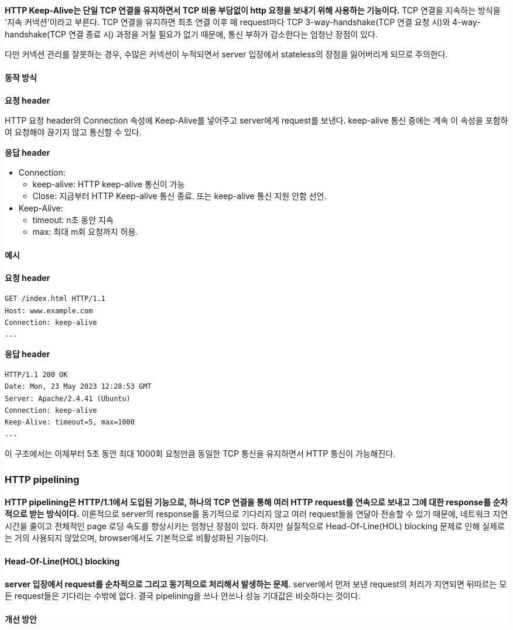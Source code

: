 **HTTP Keep-Alive는 단일 TCP 연결을 유지하면서 TCP 비용 부담없이 http 요청을 보내기 위해 사용하는 기능이다.** TCP 연결을 지속하는 방식을 '지속 커넥션'이라고 부른다. TCP 연결을 유지하면 최초 연결 이후 매 request마다 TCP 3-way-handshake(TCP 연결 요청 시)와 4-way-handshake(TCP 연결 종료 시) 과정을 거칠 필요가 없기 때문에, 통신 부하가 감소한다는 엄청난 장점이 있다. 

다만 커넥션 관리를 잘못하는 경우, 수많은 커넥션이 누적되면서 server 입장에서 stateless의 장점을 잃어버리게 되므로 주의한다.

#### 동작 방식

**요청 header**

HTTP 요청 header의 Connection 속성에 Keep-Alive를 넣어주고 server에게 request를 보낸다. keep-alive 통신 중에는 계속 이 속성을 포함하여 요청해야 끊기지 않고 통신할 수 있다.

**응답 header**

- Connection:
  - keep-alive: HTTP keep-alive 통신이 가능
  - Close: 지금부터 HTTP Keep-alive 통신 종료. 또는 keep-alive 통신 지원 안함 선언.
- Keep-Alive:
  - timeout: n초 동안 지속
  - max: 최대 m회 요청까지 허용.

#### 예시

**요청 header**
```
GET /index.html HTTP/1.1
Host: www.example.com
Connection: keep-alive
...
```

**응답 header**
```
HTTP/1.1 200 OK
Date: Mon, 23 May 2023 12:28:53 GMT
Server: Apache/2.4.41 (Ubuntu)
Connection: keep-alive
Keep-Alive: timeout=5, max=1000
...
```
이 구조에서는 이제부터 5초 동안 최대 1000회 요청만큼 동일한 TCP 통신을 유지하면서 HTTP 통신이 가능해진다.

### HTTP pipelining

**HTTP pipelining은 HTTP/1.1에서 도입된 기능으로, 하나의 TCP 연결을 통해 여러 HTTP request를 연속으로 보내고 그에 대한 response를 순차적으로 받는 방식이다.** 이론적으로 server의 response를 동기적으로 기다리지 않고 여러 request들을 연달아 전송할 수 있기 때문에, 네트워크 지연 시간을 줄이고 전체적인 page 로딩 속도를 향상시키는 엄청난 장점이 있다. 하지만 실질적으로 Head-Of-Line(HOL) blocking 문제로 인해 실제로는 거의 사용되지 않았으며, browser에서도 기본적으로 비활성화된 기능이다.

#### Head-Of-Line(HOL) blocking

**server 입장에서 request를 순차적으로 그리고 동기적으로 처리해서 발생하는 문제.** server에서 먼저 보낸 request의 처리가 지연되면 뒤따르는 모든 request들은 기다리는 수밖에 없다. 결국 pipelining을 쓰나 안쓰나 성능 기대값은 비슷하다는 것이다.

#### 개선 방안

